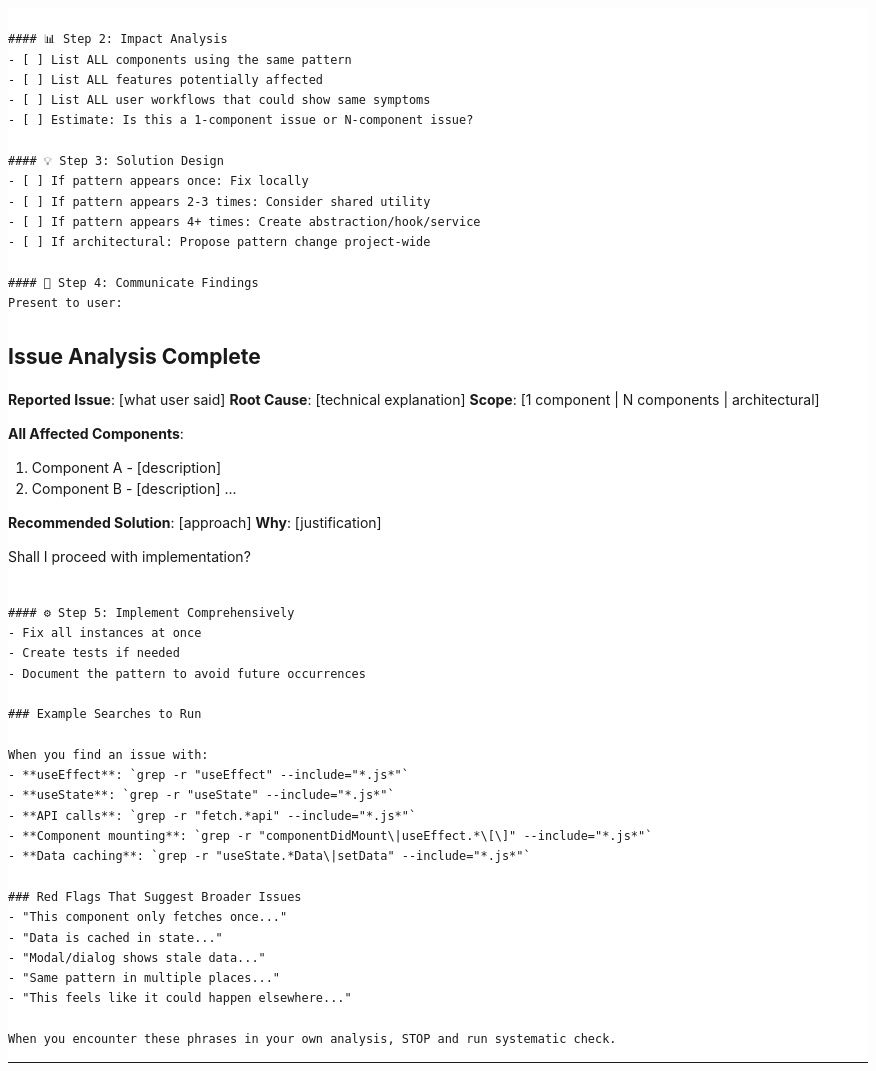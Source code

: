 ```

#### 📊 Step 2: Impact Analysis
- [ ] List ALL components using the same pattern
- [ ] List ALL features potentially affected
- [ ] List ALL user workflows that could show same symptoms
- [ ] Estimate: Is this a 1-component issue or N-component issue?

#### 💡 Step 3: Solution Design
- [ ] If pattern appears once: Fix locally
- [ ] If pattern appears 2-3 times: Consider shared utility
- [ ] If pattern appears 4+ times: Create abstraction/hook/service
- [ ] If architectural: Propose pattern change project-wide

#### 📝 Step 4: Communicate Findings
Present to user:
```
## Issue Analysis Complete

**Reported Issue**: [what user said]
**Root Cause**: [technical explanation]
**Scope**: [1 component | N components | architectural]

**All Affected Components**:
1. Component A - [description]
2. Component B - [description]
...

**Recommended Solution**: [approach]
**Why**: [justification]

Shall I proceed with implementation?
```

#### ⚙️ Step 5: Implement Comprehensively
- Fix all instances at once
- Create tests if needed
- Document the pattern to avoid future occurrences

### Example Searches to Run

When you find an issue with:
- **useEffect**: `grep -r "useEffect" --include="*.js*"`
- **useState**: `grep -r "useState" --include="*.js*"`
- **API calls**: `grep -r "fetch.*api" --include="*.js*"`
- **Component mounting**: `grep -r "componentDidMount\|useEffect.*\[\]" --include="*.js*"`
- **Data caching**: `grep -r "useState.*Data\|setData" --include="*.js*"`

### Red Flags That Suggest Broader Issues
- "This component only fetches once..."
- "Data is cached in state..."
- "Modal/dialog shows stale data..."
- "Same pattern in multiple places..."
- "This feels like it could happen elsewhere..."

When you encounter these phrases in your own analysis, STOP and run systematic check.
```

---